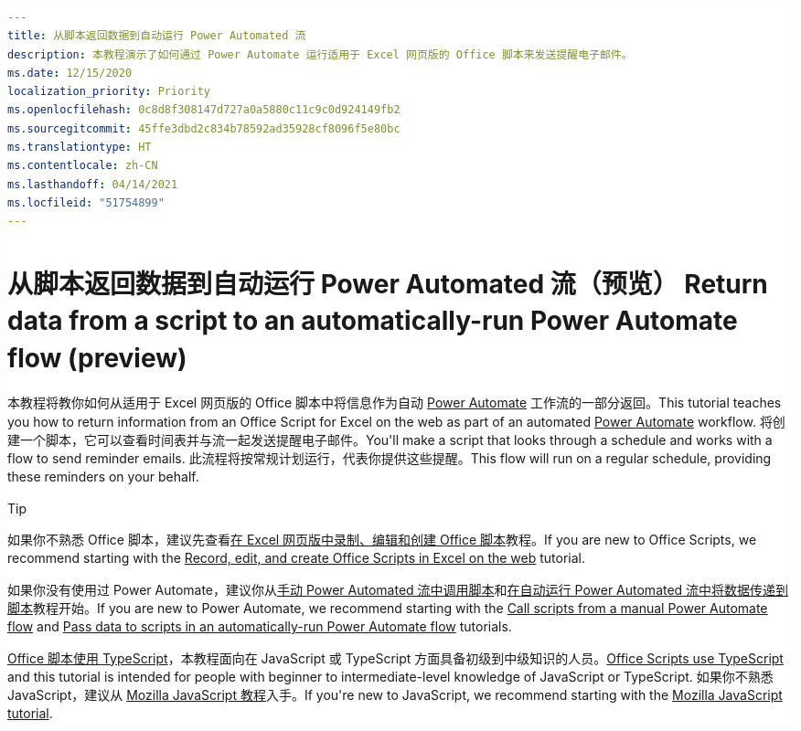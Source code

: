 ```yaml
---
title: 从脚本返回数据到自动运行 Power Automated 流
description: 本教程演示了如何通过 Power Automate 运行适用于 Excel 网页版的 Office 脚本来发送提醒电子邮件。
ms.date: 12/15/2020
localization_priority: Priority
ms.openlocfilehash: 0c8d8f308147d727a0a5880c11c9c0d924149fb2
ms.sourcegitcommit: 45ffe3dbd2c834b78592ad35928cf8096f5e80bc
ms.translationtype: HT
ms.contentlocale: zh-CN
ms.lasthandoff: 04/14/2021
ms.locfileid: "51754899"
---
```

# <a name="return-data-from-a-script-to-an-automatically-run-power-automate-flow-preview"></a><span data-ttu-id="d2a61-103">从脚本返回数据到自动运行 Power Automated 流（预览） </span><span class="sxs-lookup"><span data-stu-id="d2a61-103">Return data from a script to an automatically-run Power Automate flow (preview)</span></span>

<span data-ttu-id="d2a61-104">本教程将教你如何从适用于 Excel 网页版的 Office 脚本中将信息作为自动 [Power Automate](https://flow.microsoft.com) 工作流的一部分返回。</span><span class="sxs-lookup"><span data-stu-id="d2a61-104">This tutorial teaches you how to return information from an Office Script for Excel on the web as part of an automated [Power Automate](https://flow.microsoft.com) workflow.</span></span> <span data-ttu-id="d2a61-105">将创建一个脚本，它可以查看时间表并与流一起发送提醒电子邮件。</span><span class="sxs-lookup"><span data-stu-id="d2a61-105">You'll make a script that looks through a schedule and works with a flow to send reminder emails.</span></span> <span data-ttu-id="d2a61-106">此流程将按常规计划运行，代表你提供这些提醒。</span><span class="sxs-lookup"><span data-stu-id="d2a61-106">This flow will run on a regular schedule, providing these reminders on your behalf.</span></span>

> [!TIP]
> <span data-ttu-id="d2a61-107">如果你不熟悉 Office 脚本，建议先查看[在 Excel 网页版中录制、编辑和创建 Office 脚本](excel-tutorial.md)教程。</span><span class="sxs-lookup"><span data-stu-id="d2a61-107">If you are new to Office Scripts, we recommend starting with the [Record, edit, and create Office Scripts in Excel on the web](excel-tutorial.md) tutorial.</span></span>
>
> <span data-ttu-id="d2a61-108">如果你没有使用过 Power Automate，建议你从[手动 Power Automated 流中调用脚本](excel-power-automate-manual.md)和[在自动运行 Power Automated 流中将数据传递到脚本](excel-power-automate-trigger.md)教程开始。</span><span class="sxs-lookup"><span data-stu-id="d2a61-108">If you are new to Power Automate, we recommend starting with the [Call scripts from a manual Power Automate flow](excel-power-automate-manual.md) and [Pass data to scripts in an automatically-run Power Automate flow](excel-power-automate-trigger.md) tutorials.</span></span>
>
> <span data-ttu-id="d2a61-109">[Office 脚本使用 TypeScript](../overview/code-editor-environment.md)，本教程面向在 JavaScript 或 TypeScript 方面具备初级到中级知识的人员。</span><span class="sxs-lookup"><span data-stu-id="d2a61-109">[Office Scripts use TypeScript](../overview/code-editor-environment.md) and this tutorial is intended for people with beginner to intermediate-level knowledge of JavaScript or TypeScript.</span></span> <span data-ttu-id="d2a61-110">如果你不熟悉 JavaScript，建议从 [Mozilla JavaScript 教程](https://developer.mozilla.org/docs/Web/JavaScript/Guide/Introduction)入手。</span><span class="sxs-lookup"><span data-stu-id="d2a61-110">If you're new to JavaScript, we recommend starting with the [Mozilla JavaScript tutorial](https://developer.mozilla.org/docs/Web/JavaScript/Guide/Introduction).</span></span>
